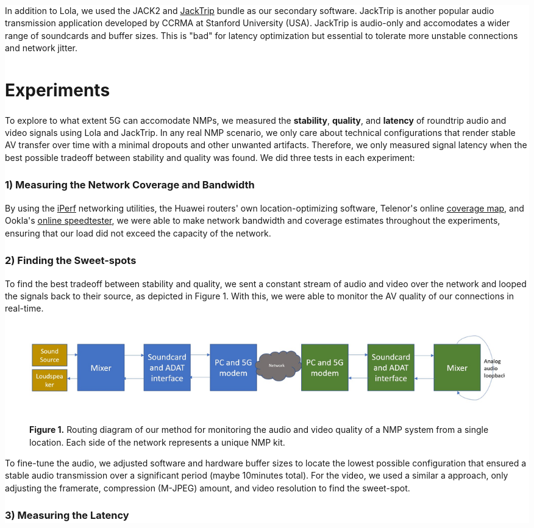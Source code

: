 In addition to Lola, we used the JACK2 and [JackTrip](https://www.jacktrip.org) bundle as our secondary software. JackTrip is another popular audio transmission application developed by CCRMA at Stanford University (USA). JackTrip is audio-only and accomodates a wider range of soundcards and buffer sizes. This is "bad" for latency optimization but essential to tolerate more unstable connections and network jitter.

# Experiments

To explore to what extent 5G can accomodate NMPs, we measured the **stability**, **quality**, and **latency** of roundtrip audio and video signals using Lola and JackTrip. In any real NMP scenario, we only care about technical configurations that render stable AV transfer over time with a minimal dropouts and other unwanted artifacts. Therefore, we only measured signal latency when the best possible tradeoff between stability and quality was found. We did three tests in each experiment:

### 1) Measuring the Network Coverage and Bandwidth

By using the [iPerf](https://iperf.fr/) networking utilities, the Huawei routers' own location-optimizing software, Telenor's online [coverage map](https://www.telenor.no/dekning/#dekningskart), and Ookla's [online speedtester](https://www.speedtest.net/), we were able to make network bandwidth and coverage estimates throughout the experiments, ensuring that our load did not exceed the capacity of the network.

### 2) Finding the Sweet-spots

To find the best tradeoff between stability and quality, we sent a constant stream of audio and video over the network and looped the signals back to their source, as depicted in Figure 1. With this, we were able to monitor the AV quality of our connections in real-time.

<figure style="float: none">
    <img src="/assets/image/2022_04_01_aleksati_5g_telenor_sweetspot_method.jpg" alt="5g_telenor_sweetspot_method" title="5g_telenor_sweetspot_method" width="auto" />
    <figcaption><b>Figure 1.</b> Routing diagram of our method for monitoring the audio and video quality of a NMP system from a single location. Each side of the network represents a unique NMP kit.</figcaption>
</figure>

To fine-tune the audio, we adjusted software and hardware buffer sizes to locate the lowest possible configuration that ensured a stable audio transmission over a significant period (maybe 10minutes total). For the video, we used a similar a approach, only adjusting the framerate, compression (M-JPEG) amount, and video resolution to find the sweet-spot.

### 3) Measuring the Latency
